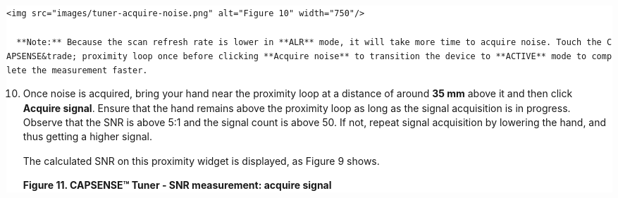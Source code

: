     <img src="images/tuner-acquire-noise.png" alt="Figure 10" width="750"/>

      **Note:** Because the scan refresh rate is lower in **ALR** mode, it will take more time to acquire noise. Touch the CAPSENSE&trade; proximity loop once before clicking **Acquire noise** to transition the device to **ACTIVE** mode to complete the measurement faster.

10. Once noise is acquired, bring your hand near the proximity loop at a distance of around **35 mm** above it and then click **Acquire signal**. Ensure that the hand remains above the proximity loop as long as the signal acquisition is in progress. Observe that the SNR is above 5:1 and the signal count is above 50. If not, repeat signal acquisition by lowering the hand, and thus getting a higher signal.

    The calculated SNR on this proximity widget is displayed, as Figure 9 shows.

    **Figure 11. CAPSENSE&trade; Tuner - SNR measurement: acquire signal**
